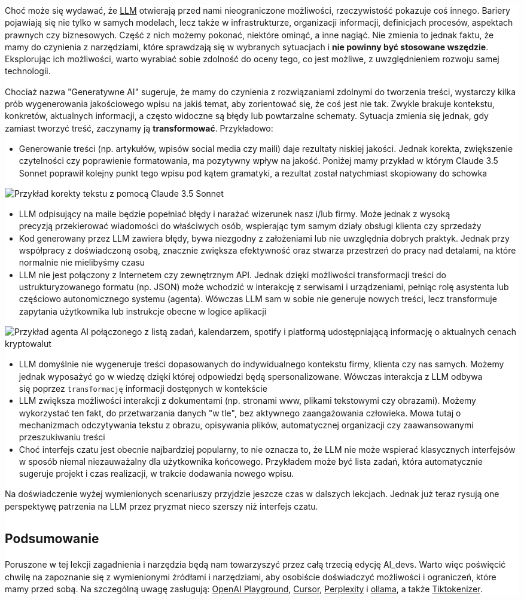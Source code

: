 Choć może się wydawać, że [LLM](glossary/LLM.md) otwierają przed nami nieograniczone możliwości, rzeczywistość pokazuje coś innego. Bariery pojawiają się nie tylko w samych modelach, lecz także w infrastrukturze, organizacji informacji, definicjach procesów, aspektach prawnych czy biznesowych. Część z nich możemy pokonać, niektóre ominąć, a inne nagiąć. Nie zmienia to jednak faktu, że mamy do czynienia z narzędziami, które sprawdzają się w wybranych sytuacjach i **nie powinny być stosowane wszędzie**. Eksplorując ich możliwości, warto wyrabiać sobie zdolność do oceny tego, co jest możliwe, z uwzględnieniem rozwoju samej technologii.

Chociaż nazwa "Generatywne AI" sugeruje, że mamy do czynienia z rozwiązaniami zdolnymi do tworzenia treści, wystarczy kilka prób wygenerowania jakościowego wpisu na jakiś temat, aby zorientować się, że coś jest nie tak. Zwykle brakuje kontekstu, konkretów, aktualnych informacji, a często widoczne są błędy lub powtarzalne schematy. Sytuacja zmienia się jednak, gdy zamiast tworzyć treść, zaczynamy ją **transformować**. Przykładowo: 

- Generowanie treści (np. artykułów, wpisów social media czy maili) daje rezultaty niskiej jakości. Jednak korekta, zwiększenie czytelności czy poprawienie formatowania, ma pozytywny wpływ na jakość. Poniżej mamy przykład w którym Claude 3.5 Sonnet poprawił kolejny punkt tego wpisu pod kątem gramatyki, a rezultat został natychmiast skopiowany do schowka

![Przykład korekty tekstu z pomocą Claude 3.5 Sonnet](https://cloud.overment.com/2024-08-20/aidevs3_correction-a13791dd-1.png)

- LLM odpisujący na maile będzie popełniać błędy i narażać wizerunek nasz i/lub firmy. Może jednak z wysoką precyzją przekierować wiadomości do właściwych osób, wspierając tym samym działy obsługi klienta czy sprzedaży
- Kod generowany przez LLM zawiera błędy, bywa niezgodny z założeniami lub nie uwzględnia dobrych praktyk. Jednak przy współpracy z doświadczoną osobą, znacznie zwiększa efektywność oraz stwarza przestrzeń do pracy nad detalami, na które normalnie nie mielibyśmy czasu
- LLM nie jest połączony z Internetem czy zewnętrznym API. Jednak dzięki możliwości transformacji treści do ustrukturyzowanego formatu (np. JSON) może wchodzić w interakcję z serwisami i urządzeniami, pełniąc rolę asystenta lub częściowo autonomicznego systemu (agenta). Wówczas LLM sam w sobie nie generuje nowych treści, lecz transformuje zapytania użytkownika lub instrukcje obecne w logice aplikacji

![Przykład agenta AI połączonego z listą zadań, kalendarzem, spotify i platformą udostępniającą informację o aktualnych cenach kryptowalut](https://cloud.overment.com/2024-08-20/aidevs3_play-fa3d49f0-d.png)

- LLM domyślnie nie wygeneruje treści dopasowanych do indywidualnego kontekstu firmy, klienta czy nas samych. Możemy jednak wyposażyć go w wiedzę dzięki której odpowiedzi będą spersonalizowane. Wówczas interakcja z LLM odbywa się poprzez `transformację` informacji dostępnych w kontekście
- LLM zwiększa możliwości interakcji z dokumentami (np. stronami www, plikami tekstowymi czy obrazami). Możemy wykorzystać ten fakt, do przetwarzania danych "w tle", bez aktywnego zaangażowania człowieka. Mowa tutaj o mechanizmach odczytywania tekstu z obrazu, opisywania plików, automatycznej organizacji czy zaawansowanymi przeszukiwaniu treści
- Choć interfejs czatu jest obecnie najbardziej popularny, to nie oznacza to, że LLM nie może wspierać klasycznych interfejsów w sposób niemal niezauważalny dla użytkownika końcowego. Przykładem może być lista zadań, która automatycznie sugeruje projekt i czas realizacji, w trakcie dodawania nowego wpisu.

Na doświadczenie wyżej wymienionych scenariuszy przyjdzie jeszcze czas w dalszych lekcjach. Jednak już teraz rysują one perspektywę patrzenia na LLM przez pryzmat nieco szerszy niż interfejs czatu. 

## Podsumowanie

Poruszone w tej lekcji zagadnienia i narzędzia będą nam towarzyszyć przez całą trzecią edycję AI_devs. Warto więc poświęcić chwilę na zapoznanie się z wymienionymi źródłami i narzędziami, aby osobiście doświadczyć możliwości i ograniczeń, które mamy przed sobą. Na szczególną uwagę zasługują: [OpenAI Playground](services/OpenAI%20Playground.md), [Cursor](tools/Cursor.md), [Perplexity](glossary/Perplexity.md) i [ollama](tools/ollama.md), a także [Tiktokenizer](tools/Tiktokenizer.md). 